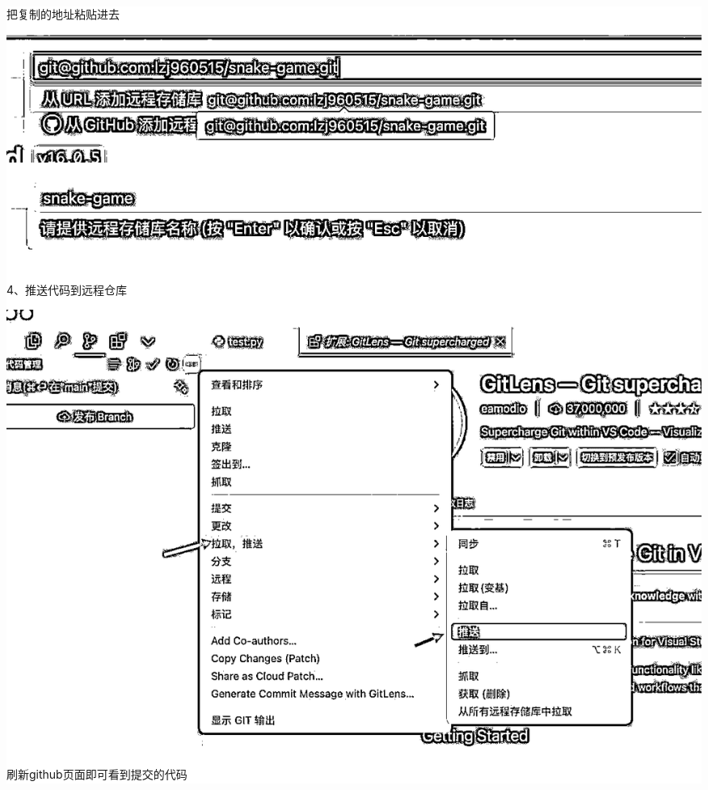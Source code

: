 把复制的地址粘贴进去

![](img/25c8aee316a98904626526543462f0b9.png)

![](img/ff4490b866aaf3b7dd6807e5b02c478b.png)

4、推送代码到远程仓库

![](img/d8fc03780798187693b942d9a28ae603.png)

刷新github页面即可看到提交的代码
